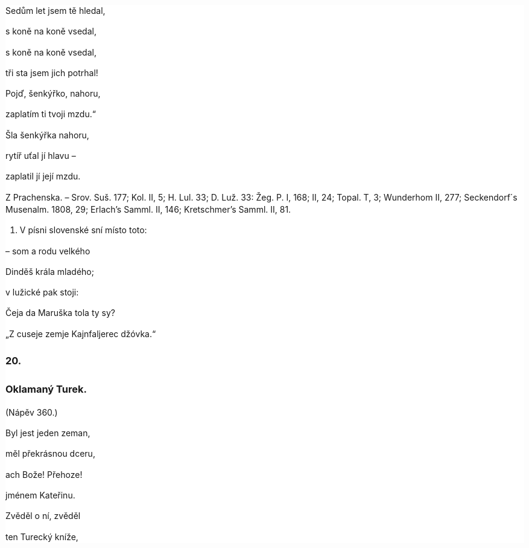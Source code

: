 Sedům let jsem tě hledal,

s koně na koně vsedal,

s koně na koně vsedal,

tři sta jsem jich potrhal!

</section>

<section>

Pojď, šenkýřko, nahoru,

zaplatím ti tvoji mzdu.“

Šla šenkýřka nahoru,

rytíř uťal jí hlavu –

zaplatil jí její mzdu.

Z Prachenska. – Srov. Suš. 177; Kol. II, 5; H. Lul. 33; D. Luž. 33: Žeg. P. I, 168; II, 24; Topal. T, 3; Wunderhom II, 277; Seckendorf´s Musenalm. 1808, 29; Erlach’s Samml. II, 146; Kretschmer’s Samml. II, 81.

</section>

<section>

1) V písni slovenské sní místo toto:

– som a rodu velkého

Dinděš krála mladého;

v lužické pak stoji:

Čeja da Maruška tola ty sy?

„Z cuseje zemje Kajnfaljerec džóvka.“

### 20.

### Oklamaný Turek.

(Nápěv 360.)

Byl jest jeden zeman,

měl překrásnou dceru,

ach Bože! Přehoze!

jménem Kateřinu.

</section>

<section>

Zvěděl o ní, zvěděl

ten Turecký kníže,
